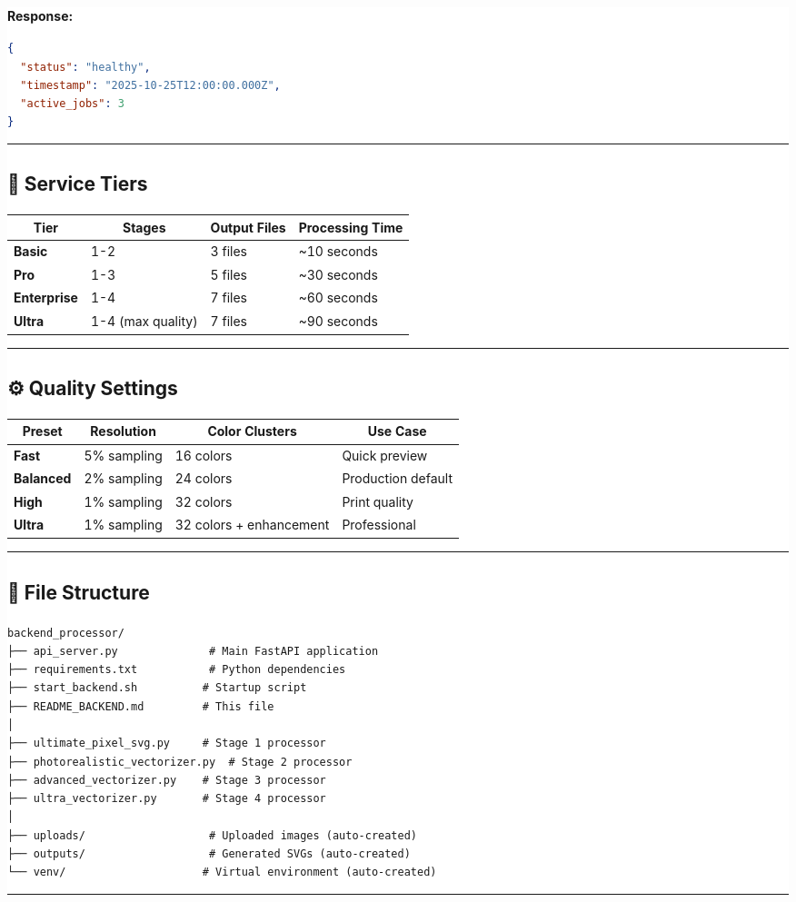 **Response:**
```json
{
  "status": "healthy",
  "timestamp": "2025-10-25T12:00:00.000Z",
  "active_jobs": 3
}
```

---

## 🎯 Service Tiers

| Tier | Stages | Output Files | Processing Time |
|------|--------|--------------|-----------------|
| **Basic** | 1-2 | 3 files | ~10 seconds |
| **Pro** | 1-3 | 5 files | ~30 seconds |
| **Enterprise** | 1-4 | 7 files | ~60 seconds |
| **Ultra** | 1-4 (max quality) | 7 files | ~90 seconds |

---

## ⚙️ Quality Settings

| Preset | Resolution | Color Clusters | Use Case |
|--------|-----------|----------------|----------|
| **Fast** | 5% sampling | 16 colors | Quick preview |
| **Balanced** | 2% sampling | 24 colors | Production default |
| **High** | 1% sampling | 32 colors | Print quality |
| **Ultra** | 1% sampling | 32 colors + enhancement | Professional |

---

## 📁 File Structure

```
backend_processor/
├── api_server.py              # Main FastAPI application
├── requirements.txt           # Python dependencies
├── start_backend.sh          # Startup script
├── README_BACKEND.md         # This file
│
├── ultimate_pixel_svg.py     # Stage 1 processor
├── photorealistic_vectorizer.py  # Stage 2 processor
├── advanced_vectorizer.py    # Stage 3 processor
├── ultra_vectorizer.py       # Stage 4 processor
│
├── uploads/                   # Uploaded images (auto-created)
├── outputs/                   # Generated SVGs (auto-created)
└── venv/                     # Virtual environment (auto-created)
```

---